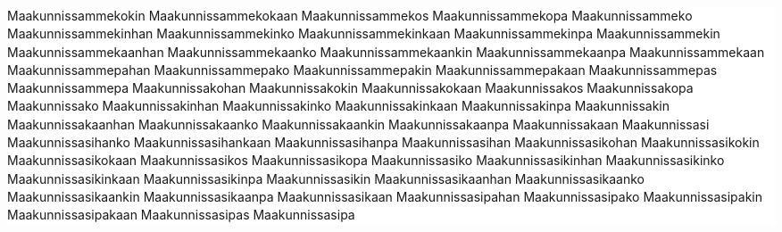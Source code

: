 Maakunnissammekokin
Maakunnissammekokaan
Maakunnissammekos
Maakunnissammekopa
Maakunnissammeko
Maakunnissammekinhan
Maakunnissammekinko
Maakunnissammekinkaan
Maakunnissammekinpa
Maakunnissammekin
Maakunnissammekaanhan
Maakunnissammekaanko
Maakunnissammekaankin
Maakunnissammekaanpa
Maakunnissammekaan
Maakunnissammepahan
Maakunnissammepako
Maakunnissammepakin
Maakunnissammepakaan
Maakunnissammepas
Maakunnissammepa
Maakunnissakohan
Maakunnissakokin
Maakunnissakokaan
Maakunnissakos
Maakunnissakopa
Maakunnissako
Maakunnissakinhan
Maakunnissakinko
Maakunnissakinkaan
Maakunnissakinpa
Maakunnissakin
Maakunnissakaanhan
Maakunnissakaanko
Maakunnissakaankin
Maakunnissakaanpa
Maakunnissakaan
Maakunnissasi
Maakunnissasihanko
Maakunnissasihankaan
Maakunnissasihanpa
Maakunnissasihan
Maakunnissasikohan
Maakunnissasikokin
Maakunnissasikokaan
Maakunnissasikos
Maakunnissasikopa
Maakunnissasiko
Maakunnissasikinhan
Maakunnissasikinko
Maakunnissasikinkaan
Maakunnissasikinpa
Maakunnissasikin
Maakunnissasikaanhan
Maakunnissasikaanko
Maakunnissasikaankin
Maakunnissasikaanpa
Maakunnissasikaan
Maakunnissasipahan
Maakunnissasipako
Maakunnissasipakin
Maakunnissasipakaan
Maakunnissasipas
Maakunnissasipa